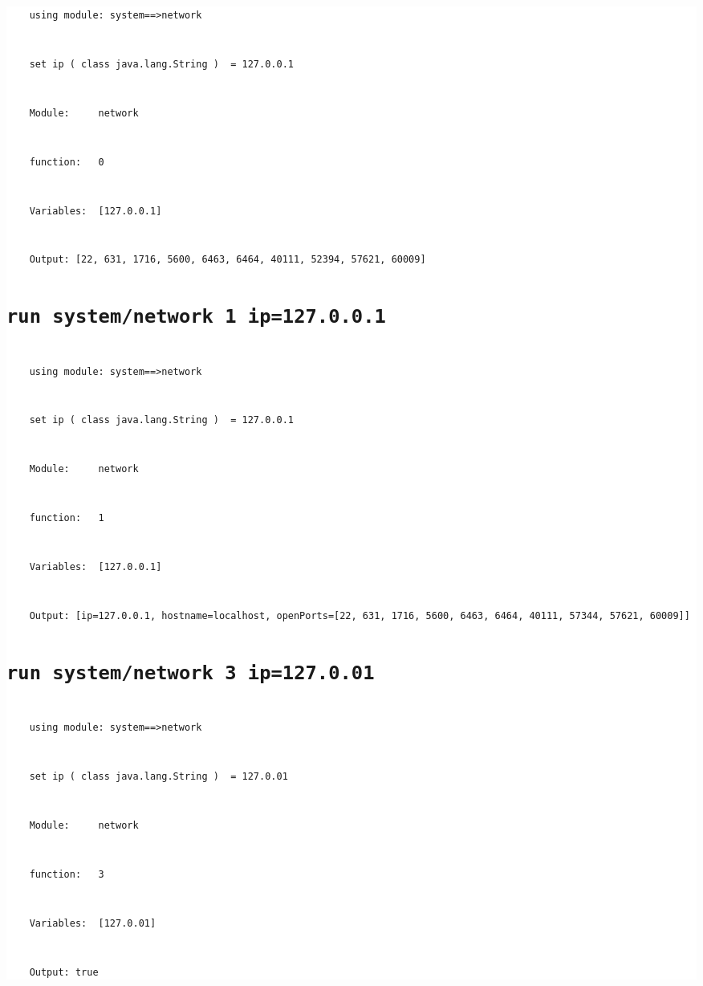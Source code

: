 ```
	using module: system==>network


	set ip ( class java.lang.String )  = 127.0.0.1


	Module:		network


	function:	0


	Variables:	[127.0.0.1]


	Output: [22, 631, 1716, 5600, 6463, 6464, 40111, 52394, 57621, 60009]

```
# `run system/network 1 ip=127.0.0.1`
```

	using module: system==>network


	set ip ( class java.lang.String )  = 127.0.0.1


	Module:		network


	function:	1


	Variables:	[127.0.0.1]


	Output: [ip=127.0.0.1, hostname=localhost, openPorts=[22, 631, 1716, 5600, 6463, 6464, 40111, 57344, 57621, 60009]]

```
# `run system/network 3 ip=127.0.01`
```

	using module: system==>network


	set ip ( class java.lang.String )  = 127.0.01


	Module:		network


	function:	3


	Variables:	[127.0.01]


	Output: true

```